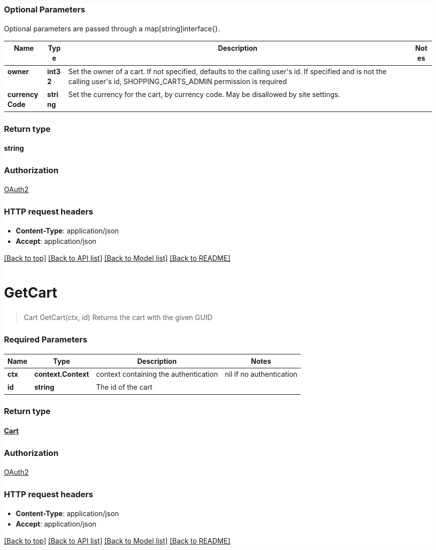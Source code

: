 ### Optional Parameters
Optional parameters are passed through a map[string]interface{}.

Name | Type | Description  | Notes
------------- | ------------- | ------------- | -------------
 **owner** | **int32**| Set the owner of a cart. If not specified, defaults to the calling user&#39;s id. If specified and is not the calling user&#39;s id, SHOPPING_CARTS_ADMIN permission is required | 
 **currencyCode** | **string**| Set the currency for the cart, by currency code. May be disallowed by site settings. | 

### Return type

**string**

### Authorization

[OAuth2](../README.md#OAuth2)

### HTTP request headers

 - **Content-Type**: application/json
 - **Accept**: application/json

[[Back to top]](#) [[Back to API list]](../README.md#documentation-for-api-endpoints) [[Back to Model list]](../README.md#documentation-for-models) [[Back to README]](../README.md)

# **GetCart**
> Cart GetCart(ctx, id)
Returns the cart with the given GUID

### Required Parameters

Name | Type | Description  | Notes
------------- | ------------- | ------------- | -------------
 **ctx** | **context.Context** | context containing the authentication | nil if no authentication
  **id** | **string**| The id of the cart | 

### Return type

[**Cart**](Cart.md)

### Authorization

[OAuth2](../README.md#OAuth2)

### HTTP request headers

 - **Content-Type**: application/json
 - **Accept**: application/json

[[Back to top]](#) [[Back to API list]](../README.md#documentation-for-api-endpoints) [[Back to Model list]](../README.md#documentation-for-models) [[Back to README]](../README.md)
